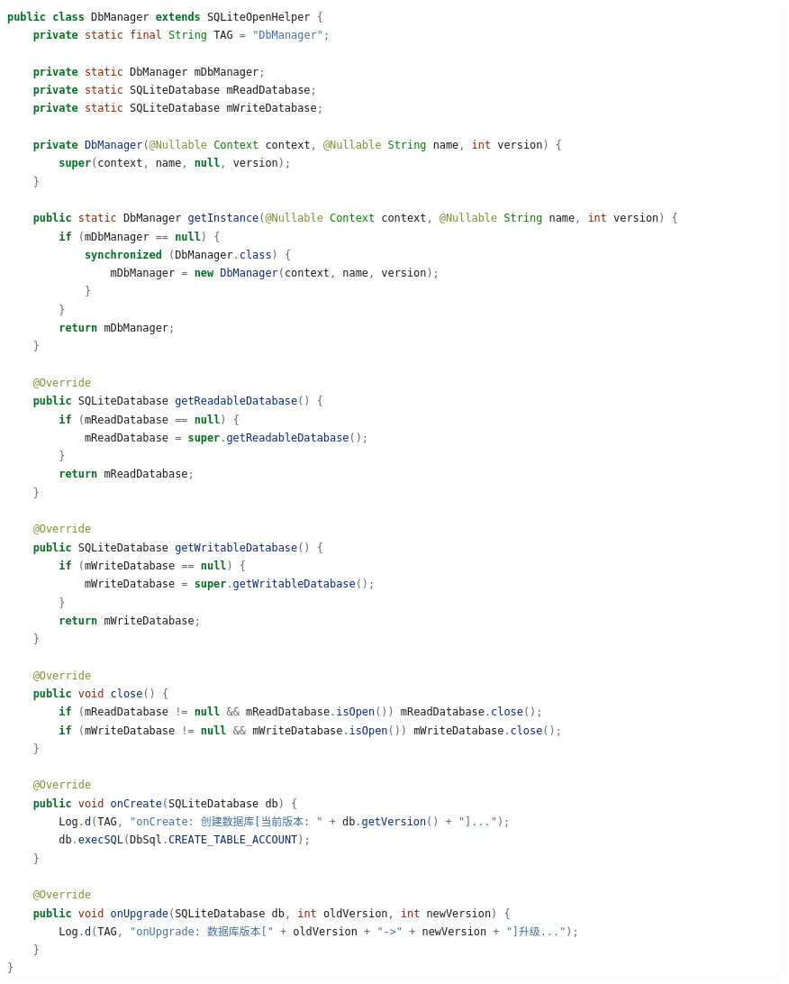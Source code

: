 ```java
public class DbManager extends SQLiteOpenHelper {
    private static final String TAG = "DbManager";

    private static DbManager mDbManager;
    private static SQLiteDatabase mReadDatabase;
    private static SQLiteDatabase mWriteDatabase;

    private DbManager(@Nullable Context context, @Nullable String name, int version) {
        super(context, name, null, version);
    }

    public static DbManager getInstance(@Nullable Context context, @Nullable String name, int version) {
        if (mDbManager == null) {
            synchronized (DbManager.class) {
                mDbManager = new DbManager(context, name, version);
            }
        }
        return mDbManager;
    }

    @Override
    public SQLiteDatabase getReadableDatabase() {
        if (mReadDatabase == null) {
            mReadDatabase = super.getReadableDatabase();
        }
        return mReadDatabase;
    }

    @Override
    public SQLiteDatabase getWritableDatabase() {
        if (mWriteDatabase == null) {
            mWriteDatabase = super.getWritableDatabase();
        }
        return mWriteDatabase;
    }

    @Override
    public void close() {
        if (mReadDatabase != null && mReadDatabase.isOpen()) mReadDatabase.close();
        if (mWriteDatabase != null && mWriteDatabase.isOpen()) mWriteDatabase.close();
    }

    @Override
    public void onCreate(SQLiteDatabase db) {
        Log.d(TAG, "onCreate: 创建数据库[当前版本: " + db.getVersion() + "]...");
        db.execSQL(DbSql.CREATE_TABLE_ACCOUNT);
    }

    @Override
    public void onUpgrade(SQLiteDatabase db, int oldVersion, int newVersion) {
        Log.d(TAG, "onUpgrade: 数据库版本[" + oldVersion + "->" + newVersion + "]升级...");
    }
}

```
